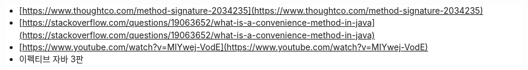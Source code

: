 - [https://www.thoughtco.com/method-signature-2034235](https://www.thoughtco.com/method-signature-2034235)
- [https://stackoverflow.com/questions/19063652/what-is-a-convenience-method-in-java](https://stackoverflow.com/questions/19063652/what-is-a-convenience-method-in-java)
- [https://www.youtube.com/watch?v=MIYwej-VodE](https://www.youtube.com/watch?v=MIYwej-VodE)
- 이펙티브 자바 3판
